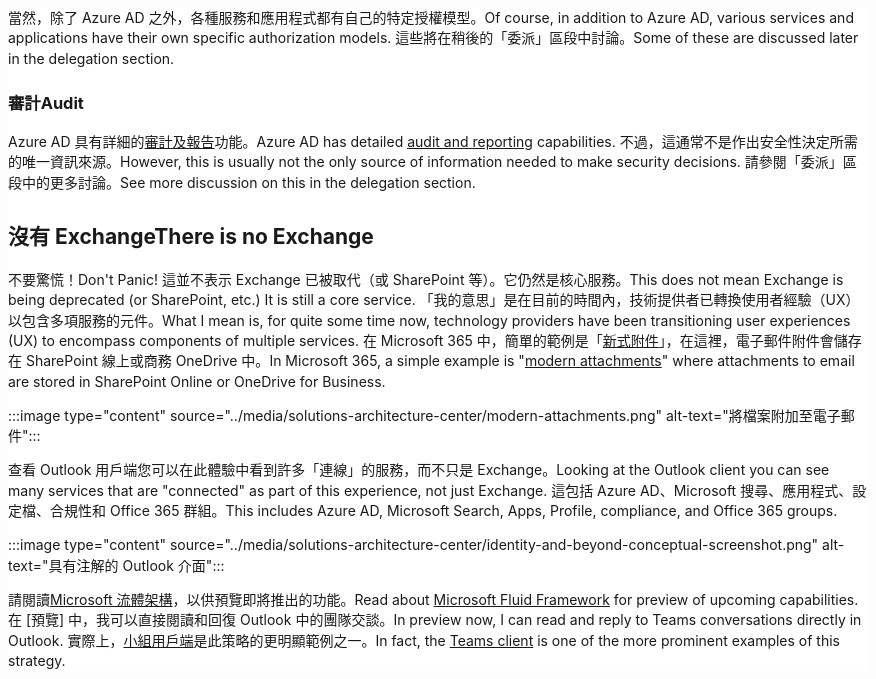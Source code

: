 <span data-ttu-id="4335c-298">當然，除了 Azure AD 之外，各種服務和應用程式都有自己的特定授權模型。</span><span class="sxs-lookup"><span data-stu-id="4335c-298">Of course, in addition to Azure AD, various services and applications have their own specific authorization models.</span></span> <span data-ttu-id="4335c-299">這些將在稍後的「委派」區段中討論。</span><span class="sxs-lookup"><span data-stu-id="4335c-299">Some of these are discussed later in the delegation section.</span></span>

### <a name="audit"></a><span data-ttu-id="4335c-300">審計</span><span class="sxs-lookup"><span data-stu-id="4335c-300">Audit</span></span>
<span data-ttu-id="4335c-301">Azure AD 具有詳細的[審計及報告](https://docs.microsoft.com/azure/active-directory/reports-monitoring/)功能。</span><span class="sxs-lookup"><span data-stu-id="4335c-301">Azure AD has detailed [audit and reporting](https://docs.microsoft.com/azure/active-directory/reports-monitoring/) capabilities.</span></span> <span data-ttu-id="4335c-302">不過，這通常不是作出安全性決定所需的唯一資訊來源。</span><span class="sxs-lookup"><span data-stu-id="4335c-302">However, this is usually not the only source of information needed to make security decisions.</span></span> <span data-ttu-id="4335c-303">請參閱「委派」區段中的更多討論。</span><span class="sxs-lookup"><span data-stu-id="4335c-303">See more discussion on this in the delegation section.</span></span>

## <a name="there-is-no-exchange"></a><span data-ttu-id="4335c-304">沒有 Exchange</span><span class="sxs-lookup"><span data-stu-id="4335c-304">There is no Exchange</span></span>

<span data-ttu-id="4335c-305">不要驚慌！</span><span class="sxs-lookup"><span data-stu-id="4335c-305">Don't Panic!</span></span> <span data-ttu-id="4335c-306">這並不表示 Exchange 已被取代（或 SharePoint 等）。它仍然是核心服務。</span><span class="sxs-lookup"><span data-stu-id="4335c-306">This does not mean Exchange is being deprecated (or SharePoint, etc.) It is still a core service.</span></span> <span data-ttu-id="4335c-307">「我的意思」是在目前的時間內，技術提供者已轉換使用者經驗（UX）以包含多項服務的元件。</span><span class="sxs-lookup"><span data-stu-id="4335c-307">What I mean is, for quite some time now, technology providers have been transitioning user experiences (UX) to encompass components of multiple services.</span></span> <span data-ttu-id="4335c-308">在 Microsoft 365 中，簡單的範例是「[新式附件](https://support.office.com/article/Attach-files-or-insert-pictures-in-Outlook-email-messages-BDFAFEF5-792A-42B1-9A7B-84512D7DE7FC)」，在這裡，電子郵件附件會儲存在 SharePoint 線上或商務 OneDrive 中。</span><span class="sxs-lookup"><span data-stu-id="4335c-308">In Microsoft 365, a simple example is "[modern attachments](https://support.office.com/article/Attach-files-or-insert-pictures-in-Outlook-email-messages-BDFAFEF5-792A-42B1-9A7B-84512D7DE7FC)" where attachments to email are stored in SharePoint Online or OneDrive for Business.</span></span> 

:::image type="content" source="../media/solutions-architecture-center/modern-attachments.png" alt-text="將檔案附加至電子郵件":::


<span data-ttu-id="4335c-310">查看 Outlook 用戶端您可以在此體驗中看到許多「連線」的服務，而不只是 Exchange。</span><span class="sxs-lookup"><span data-stu-id="4335c-310">Looking at the Outlook client you can see many services that are "connected" as part of this experience, not just Exchange.</span></span> <span data-ttu-id="4335c-311">這包括 Azure AD、Microsoft 搜尋、應用程式、設定檔、合規性和 Office 365 群組。</span><span class="sxs-lookup"><span data-stu-id="4335c-311">This includes Azure AD, Microsoft Search, Apps, Profile, compliance, and Office 365 groups.</span></span> 

:::image type="content" source="../media/solutions-architecture-center/identity-and-beyond-conceptual-screenshot.png" alt-text="具有注解的 Outlook 介面":::

<span data-ttu-id="4335c-313">請閱讀[Microsoft 流體架構](https://techcommunity.microsoft.com/t5/microsoft-365-blog/microsoft-ignite-blog-microsoft-fluid-framework-preview/ba-p/978268)，以供預覽即將推出的功能。</span><span class="sxs-lookup"><span data-stu-id="4335c-313">Read about [Microsoft Fluid Framework](https://techcommunity.microsoft.com/t5/microsoft-365-blog/microsoft-ignite-blog-microsoft-fluid-framework-preview/ba-p/978268) for preview of upcoming capabilities.</span></span> <span data-ttu-id="4335c-314">在 [預覽] 中，我可以直接閱讀和回復 Outlook 中的團隊交談。</span><span class="sxs-lookup"><span data-stu-id="4335c-314">In preview now, I can read and reply to Teams conversations directly in Outlook.</span></span> <span data-ttu-id="4335c-315">實際上，[小組用戶端](https://products.office.com/microsoft-teams/download-app)是此策略的更明顯範例之一。</span><span class="sxs-lookup"><span data-stu-id="4335c-315">In fact, the [Teams client](https://products.office.com/microsoft-teams/download-app) is one of the more prominent examples of this strategy.</span></span> 
